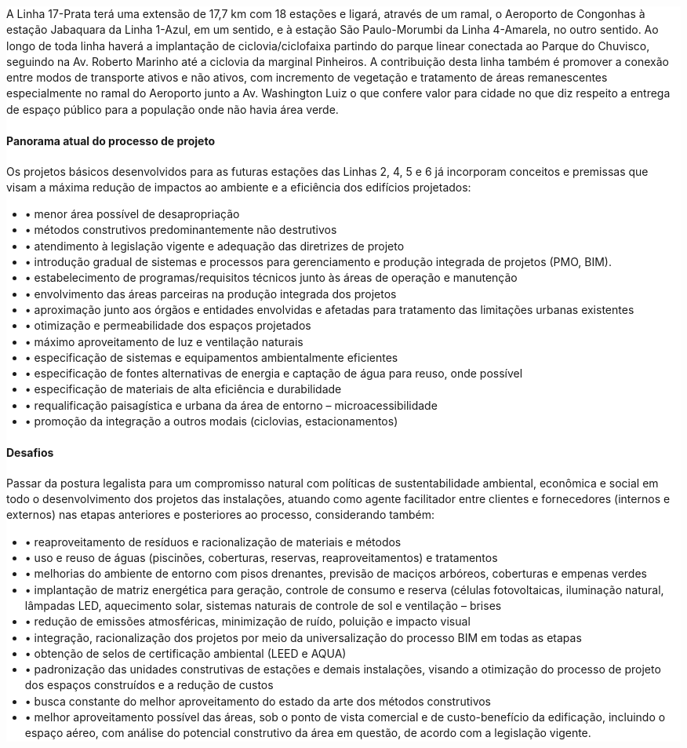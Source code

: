 A Linha 17-Prata terá uma extensão de 17,7 km com 18 estações e ligará, através de um ramal, o Aeroporto de Congonhas à estação Jabaquara da Linha 1-Azul, em um sentido, e à estação São Paulo-Morumbi da Linha 4-Amarela, no outro sentido.
Ao longo de toda linha haverá a implantação de ciclovia/ciclofaixa partindo do parque linear conectada ao Parque do Chuvisco, seguindo na Av. Roberto Marinho até a ciclovia da marginal Pinheiros. A contribuição desta linha também é promover a conexão entre modos de transporte ativos e não ativos, com incremento de vegetação e tratamento de áreas remanescentes especialmente no ramal do Aeroporto junto a Av. Washington Luiz o que confere valor para cidade no que diz respeito a entrega de espaço público para a população onde não havia área verde.
#### Panorama atual do processo de projeto
Os projetos básicos desenvolvidos para as futuras estações das Linhas 2, 4, 5 e 6 já incorporam conceitos e premissas que visam a máxima redução de impactos ao ambiente e a eficiência dos edifícios projetados:
  * • menor área possível de desapropriação
  * • métodos construtivos predominantemente não destrutivos
  * • atendimento à legislação vigente e adequação das diretrizes de projeto
  * • introdução gradual de sistemas e processos para gerenciamento e produção integrada de projetos (PMO, BIM).
  * • estabelecimento de programas/requisitos técnicos junto às áreas de operação e manutenção
  * • envolvimento das áreas parceiras na produção integrada dos projetos
  * • aproximação junto aos órgãos e entidades envolvidas e afetadas para tratamento das limitações urbanas existentes
  * • otimização e permeabilidade dos espaços projetados
  * • máximo aproveitamento de luz e ventilação naturais
  * • especificação de sistemas e equipamentos ambientalmente eficientes
  * • especificação de fontes alternativas de energia e captação de água para reuso, onde possível
  * • especificação de materiais de alta eficiência e durabilidade
  * • requalificação paisagística e urbana da área de entorno – microacessibilidade
  * • promoção da integração a outros modais (ciclovias, estacionamentos)


#### Desafios
Passar da postura legalista para um compromisso natural com políticas de sustentabilidade ambiental, econômica e social em todo o desenvolvimento dos projetos das instalações, atuando como agente facilitador entre clientes e fornecedores (internos e externos) nas etapas anteriores e posteriores ao processo, considerando também:
  * • reaproveitamento de resíduos e racionalização de materiais e métodos
  * • uso e reuso de águas (piscinões, coberturas, reservas, reaproveitamentos) e tratamentos
  * • melhorias do ambiente de entorno com pisos drenantes, previsão de maciços arbóreos, coberturas e empenas verdes
  * • implantação de matriz energética para geração, controle de consumo e reserva (células fotovoltaicas, iluminação natural, lâmpadas LED, aquecimento solar, sistemas naturais de controle de sol e ventilação – brises
  * • redução de emissões atmosféricas, minimização de ruído, poluição e impacto visual
  * • integração, racionalização dos projetos por meio da universalização do processo BIM em todas as etapas
  * • obtenção de selos de certificação ambiental (LEED e AQUA)
  * • padronização das unidades construtivas de estações e demais instalações, visando a otimização do processo de projeto dos espaços construídos e a redução de custos
  * • busca constante do melhor aproveitamento do estado da arte dos métodos construtivos
  * • melhor aproveitamento possível das áreas, sob o ponto de vista comercial e de custo-benefício da edificação, incluindo o espaço aéreo, com análise do potencial construtivo da área em questão, de acordo com a legislação vigente.
